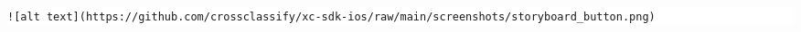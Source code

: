     ![alt text](https://github.com/crossclassify/xc-sdk-ios/raw/main/screenshots/storyboard_button.png)
